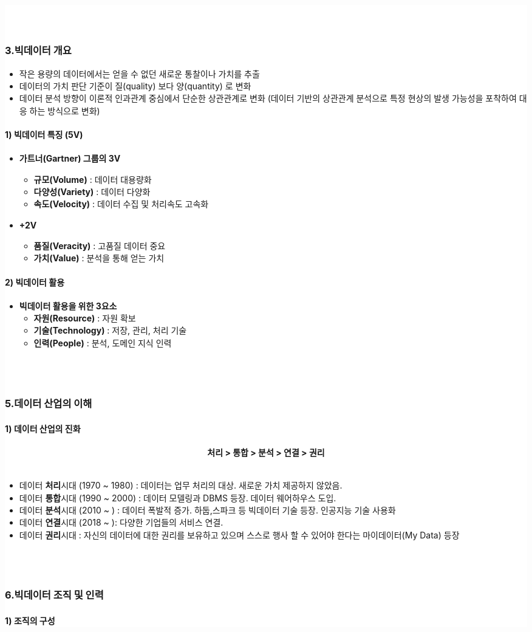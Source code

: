 <br><br>

### 3.빅데이터 개요

- 작은 용량의 데이터에서는 얻을 수 없던 새로운 통찰이나 가치를 추출
- 데이터의 가치 판단 기준이 질(quality) 보다 양(quantity) 로 변화
- 데이터 분석 방향이 이론적 인과관계 중심에서 단순한 상관관계로 변화 (데이터 기반의 상관관계 분석으로 특정 현상의 발생 가능성을 포착하여 대응 하는 방식으로 변화)

#### 1) 빅데이터 특징 (5V)

- **가트너(Gartner) 그룹의 3V**
    - **규모(Volume)** : 데이터 대용량화
    - **다양성(Variety)** : 데이터 다양화
    - **속도(Velocity)** : 데이터 수집 및 처리속도 고속화

- **+2V**
    - **품질(Veracity)** : 고품질 데이터 중요
    - **가치(Value)** : 분석을 통해 얻는 가치

#### 2) 빅데이터 활용

- **빅데이터 활용을 위한 3요소**
    - **자원(Resource)** : 자원 확보
    - **기술(Technology)** : 저장, 관리, 처리 기술
    - **인력(People)** : 분석, 도메인 지식 인력

<br><br>

### 5.데이터 산업의 이해

#### 1) 데이터 산업의 진화

<div style="text-align: center;">
    <b>처리 > 통합 > 분석 > 연결 > 권리</b>
</div>
<br>

- 데이터 **처리**시대 (1970 ~ 1980) : 데이터는 업무 처리의 대상. 새로운 가치 제공하지 않았음.
- 데이터 **통합**시대 (1990 ~ 2000) : 데이터 모델링과 DBMS 등장. 데이터 웨어하우스 도입.
- 데이터 **분석**시대 (2010 ~ ) : 데이터 폭발적 증가. 하둡,스파크 등 빅데이터 기술 등장. 인공지능 기술 사용화
- 데이터 **연결**시대 (2018 ~ ): 다양한 기업들의 서비스 연결.
- 데이터 **권리**시대 : 자신의 데이터에 대한 권리를 보유하고 있으며 스스로 행사 할 수 있어야 한다는 마이데이터(My Data) 등장

<br><br>

### 6.빅데이터 조직 및 인력

#### 1) 조직의 구성
<div style="text-align: center;">